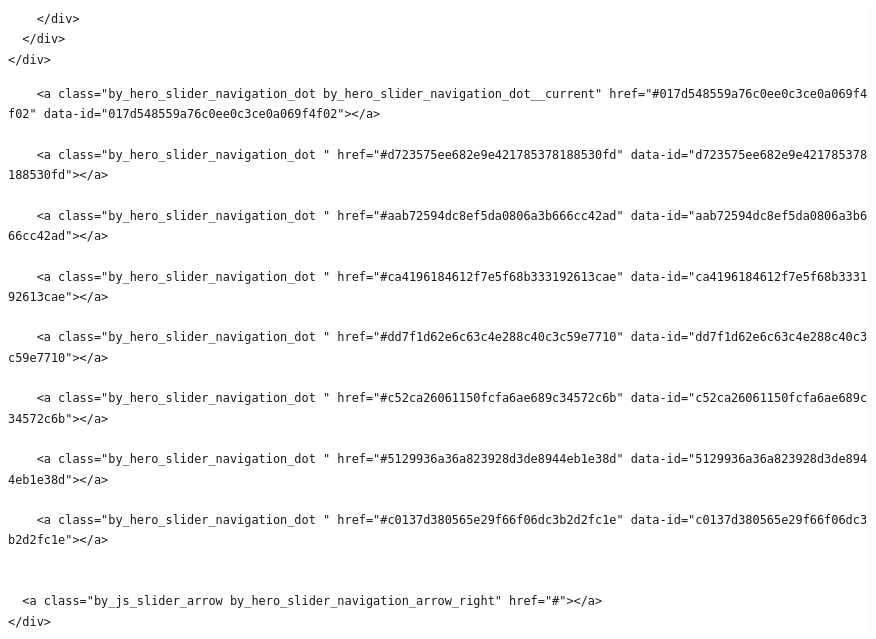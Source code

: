         </div>
      </div>
    </div>
    
  </div>

  
  <div class="by_js_hero_slider_navigation by_hero_slider_navigation__active">
    <div class="by_hero_slider_navigation">
      <a class="by_js_slider_arrow by_hero_slider_navigation_arrow_left" href="#"></a>
      
        <a class="by_hero_slider_navigation_dot by_hero_slider_navigation_dot__current" href="#017d548559a76c0ee0c3ce0a069f4f02" data-id="017d548559a76c0ee0c3ce0a069f4f02"></a>
      
        <a class="by_hero_slider_navigation_dot " href="#d723575ee682e9e421785378188530fd" data-id="d723575ee682e9e421785378188530fd"></a>
      
        <a class="by_hero_slider_navigation_dot " href="#aab72594dc8ef5da0806a3b666cc42ad" data-id="aab72594dc8ef5da0806a3b666cc42ad"></a>
      
        <a class="by_hero_slider_navigation_dot " href="#ca4196184612f7e5f68b333192613cae" data-id="ca4196184612f7e5f68b333192613cae"></a>
      
        <a class="by_hero_slider_navigation_dot " href="#dd7f1d62e6c63c4e288c40c3c59e7710" data-id="dd7f1d62e6c63c4e288c40c3c59e7710"></a>
      
        <a class="by_hero_slider_navigation_dot " href="#c52ca26061150fcfa6ae689c34572c6b" data-id="c52ca26061150fcfa6ae689c34572c6b"></a>
      
        <a class="by_hero_slider_navigation_dot " href="#5129936a36a823928d3de8944eb1e38d" data-id="5129936a36a823928d3de8944eb1e38d"></a>
      
        <a class="by_hero_slider_navigation_dot " href="#c0137d380565e29f66f06dc3b2d2fc1e" data-id="c0137d380565e29f66f06dc3b2d2fc1e"></a>
      
      
      <a class="by_js_slider_arrow by_hero_slider_navigation_arrow_right" href="#"></a>
    </div>
  </div>

</div></div>

      
      
      